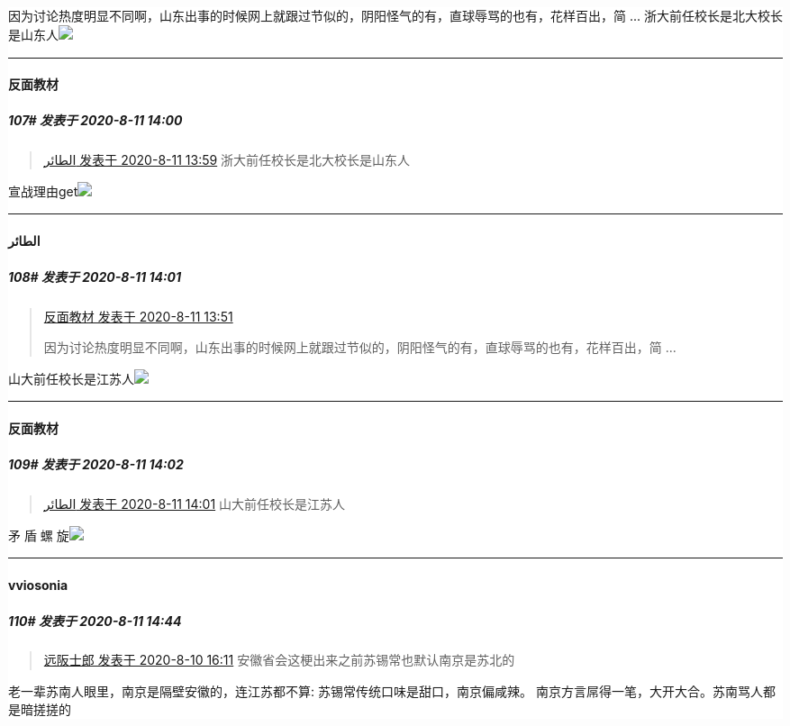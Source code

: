 因为讨论热度明显不同啊，山东出事的时候网上就跟过节似的，阴阳怪气的有，直球辱骂的也有，花样百出，简 ...</blockquote>
浙大前任校长是北大校长是山东人<img src="https://static.saraba1st.com/image/smiley/goose2017/046.png" referrerpolicy="no-referrer">


-----

####  反面教材  
##### 107#       发表于 2020-8-11 14:00


<blockquote><a href="httphttps://bbs.saraba1st.com/2b/forum.php?mod=redirect&amp;goto=findpost&amp;pid=48392658&amp;ptid=1953992" target="_blank">الطائر 发表于 2020-8-11 13:59</a>
浙大前任校长是北大校长是山东人</blockquote>
宣战理由get<img src="https://static.saraba1st.com/image/smiley/face2017/053.png" referrerpolicy="no-referrer">


-----

####  الطائر  
##### 108#       发表于 2020-8-11 14:01


<blockquote><a href="httphttps://bbs.saraba1st.com/2b/forum.php?mod=redirect&amp;goto=findpost&amp;pid=48392605&amp;ptid=1953992" target="_blank">反面教材 发表于 2020-8-11 13:51</a>

因为讨论热度明显不同啊，山东出事的时候网上就跟过节似的，阴阳怪气的有，直球辱骂的也有，花样百出，简 ...</blockquote>
山大前任校长是江苏人<img src="https://static.saraba1st.com/image/smiley/goose2017/054.png" referrerpolicy="no-referrer">


-----

####  反面教材  
##### 109#       发表于 2020-8-11 14:02


<blockquote><a href="httphttps://bbs.saraba1st.com/2b/forum.php?mod=redirect&amp;goto=findpost&amp;pid=48392679&amp;ptid=1953992" target="_blank">الطائر 发表于 2020-8-11 14:01</a>
山大前任校长是江苏人</blockquote>
矛 盾 螺 旋<img src="https://static.saraba1st.com/image/smiley/face2017/048.png" referrerpolicy="no-referrer">


-----

####  vviosonia  
##### 110#       发表于 2020-8-11 14:44


<blockquote><a href="httphttps://bbs.saraba1st.com/2b/forum.php?mod=redirect&amp;goto=findpost&amp;pid=48381939&amp;ptid=1953992" target="_blank">远阪士郎 发表于 2020-8-10 16:11</a>
安徽省会这梗出来之前苏锡常也默认南京是苏北的</blockquote>
老一辈苏南人眼里，南京是隔壁安徽的，连江苏都不算:
苏锡常传统口味是甜口，南京偏咸辣。
南京方言屌得一笔，大开大合。苏南骂人都是暗搓搓的

